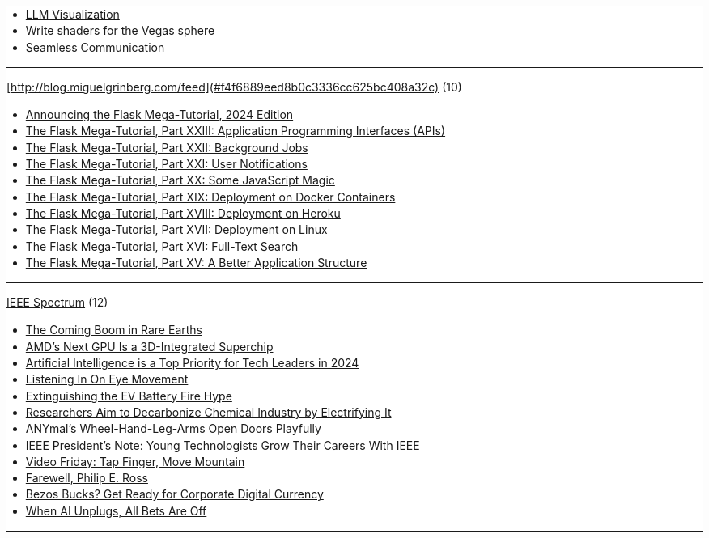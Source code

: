 * [LLM Visualization](#7167648724f58717f338b95308df4c49) <a name="toc_7167648724f58717f338b95308df4c49" />
* [Write shaders for the Vegas sphere](#9975e8aa7d3f48cc26833834b368dd0f) <a name="toc_9975e8aa7d3f48cc26833834b368dd0f" />
* [Seamless Communication](#5e70bbddf9fcd229a753c832e789940c) <a name="toc_5e70bbddf9fcd229a753c832e789940c" />
---

[http://blog.miguelgrinberg.com/feed](#f4f6889eed8b0c3336cc625bc408a32c) (10)
* [Announcing the Flask Mega-Tutorial, 2024 Edition](#3229d042bb82fde45991cda622365d1b) <a name="toc_3229d042bb82fde45991cda622365d1b" />
* [The Flask Mega-Tutorial, Part XXIII: Application Programming Interfaces (APIs)](#4dc646dc45b7f545306fdfe8ba743426) <a name="toc_4dc646dc45b7f545306fdfe8ba743426" />
* [The Flask Mega-Tutorial, Part XXII: Background Jobs](#40c740623bd093d54be93d5c72318fae) <a name="toc_40c740623bd093d54be93d5c72318fae" />
* [The Flask Mega-Tutorial, Part XXI: User Notifications](#64bbfc98d68e4ccf1f601e13e4cc8dae) <a name="toc_64bbfc98d68e4ccf1f601e13e4cc8dae" />
* [The Flask Mega-Tutorial, Part XX: Some JavaScript Magic](#e90f9b9f929ce459b3474eae16bea2b7) <a name="toc_e90f9b9f929ce459b3474eae16bea2b7" />
* [The Flask Mega-Tutorial, Part XIX: Deployment on Docker Containers](#cdcf5dc9b759e564684e3c6d7255ba74) <a name="toc_cdcf5dc9b759e564684e3c6d7255ba74" />
* [The Flask Mega-Tutorial, Part XVIII: Deployment on Heroku](#48f355235168de4195b5d53c8de073ea) <a name="toc_48f355235168de4195b5d53c8de073ea" />
* [The Flask Mega-Tutorial, Part XVII: Deployment on Linux](#3df71001c307c715ee7a1609d57215e8) <a name="toc_3df71001c307c715ee7a1609d57215e8" />
* [The Flask Mega-Tutorial, Part XVI: Full-Text Search](#b60dbeea578897c7e729296202089800) <a name="toc_b60dbeea578897c7e729296202089800" />
* [The Flask Mega-Tutorial, Part XV: A Better Application Structure](#742b9804d97fa2d8736a16ff801b3125) <a name="toc_742b9804d97fa2d8736a16ff801b3125" />
---

[IEEE Spectrum](#1af6f50b2d469c3d15786a84773c7e90) (12)
* [The Coming Boom in Rare Earths](#415b2c0858514d98dfae31535609f7ee) <a name="toc_415b2c0858514d98dfae31535609f7ee" />
* [AMD’s Next GPU Is a 3D-Integrated Superchip](#18305828f9a5aa13b2e789f3dbd365fb) <a name="toc_18305828f9a5aa13b2e789f3dbd365fb" />
* [Artificial Intelligence is a Top Priority for Tech Leaders in 2024](#9d9acffb687a4c48e8856d6bc6d9c914) <a name="toc_9d9acffb687a4c48e8856d6bc6d9c914" />
* [Listening In On Eye Movement](#0f3df8ddab89648daf94f664392404e9) <a name="toc_0f3df8ddab89648daf94f664392404e9" />
* [Extinguishing the EV Battery Fire Hype](#9c5299a0cbea3325765cd6911093d38d) <a name="toc_9c5299a0cbea3325765cd6911093d38d" />
* [Researchers Aim to Decarbonize Chemical Industry by Electrifying It](#98075febf335a8855e5cfd3ee2f06180) <a name="toc_98075febf335a8855e5cfd3ee2f06180" />
* [ANYmal’s Wheel-Hand-Leg-Arms Open Doors Playfully](#3d89b867af51789f8215e293bed5a82c) <a name="toc_3d89b867af51789f8215e293bed5a82c" />
* [IEEE President’s Note: Young Technologists Grow Their Careers With IEEE](#fc4de4cb4f236ced00ed007327684319) <a name="toc_fc4de4cb4f236ced00ed007327684319" />
* [Video Friday: Tap Finger, Move Mountain](#a9a4438f16d32b3f68fcde324c7bcab8) <a name="toc_a9a4438f16d32b3f68fcde324c7bcab8" />
* [Farewell, Philip E. Ross](#498c2816b786d156239c685e21243336) <a name="toc_498c2816b786d156239c685e21243336" />
* [Bezos Bucks? Get Ready for Corporate Digital Currency](#e318ab9d4b8ce7716b028cb366c193e2) <a name="toc_e318ab9d4b8ce7716b028cb366c193e2" />
* [When AI Unplugs, All Bets Are Off](#cf522091beffc9783d454e9a434eabed) <a name="toc_cf522091beffc9783d454e9a434eabed" />
---
